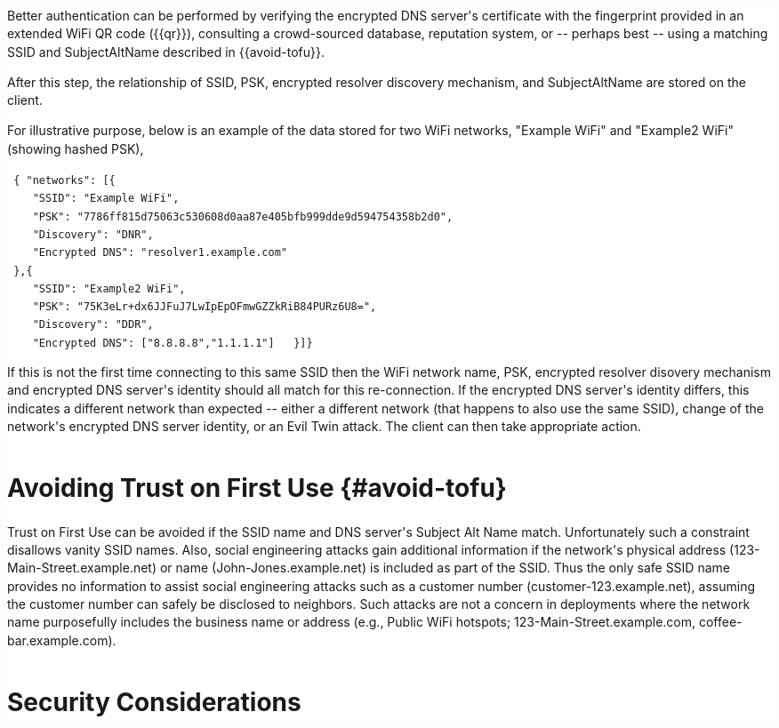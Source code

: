 Better authentication can be performed by verifying the encrypted DNS
server's certificate with the fingerprint provided in an extended WiFi
QR code ({{qr}}), consulting a crowd-sourced database, reputation
system, or -- perhaps best -- using a matching SSID and SubjectAltName
described in {{avoid-tofu}}.

After this step, the relationship of SSID, PSK, encrypted resolver
discovery mechanism, and SubjectAltName are stored on the client.

For illustrative purpose, below is an example of the data stored for
two WiFi networks, "Example WiFi" and "Example2 WiFi" (showing hashed
PSK),

~~~
 { "networks": [{
    "SSID": "Example WiFi",
    "PSK": "7786ff815d75063c530608d0aa87e405bfb999dde9d594754358b2d0",
    "Discovery": "DNR",
    "Encrypted DNS": "resolver1.example.com"
 },{
    "SSID": "Example2 WiFi",
    "PSK": "75K3eLr+dx6JJFuJ7LwIpEpOFmwGZZkRiB84PURz6U8=",
    "Discovery": "DDR",
    "Encrypted DNS": ["8.8.8.8","1.1.1.1"]   }]}
~~~

If this is not the first time connecting to this same SSID then the WiFi
network name, PSK, encrypted resolver disovery mechanism and
encrypted DNS server's identity should all match for this
re-connection.  If the encrypted DNS server's identity differs, this
indicates a different network than expected -- either a different
network (that happens to also use the same SSID), change of the
network's encrypted DNS server identity, or an Evil Twin
attack.  The client can then take appropriate action.

# Avoiding Trust on First Use {#avoid-tofu}

Trust on First Use can be avoided if the SSID name and DNS server's
Subject Alt Name match.  Unfortunately such a constraint disallows
vanity SSID names.  Also, social engineering attacks gain additional
information if the network's physical address
(123-Main-Street.example.net) or name (John-Jones.example.net) is
included as part of the SSID.  Thus the only safe SSID name provides
no information to assist social engineering attacks such as a customer
number (customer-123.example.net), assuming the customer number can
safely be disclosed to neighbors.  Such attacks are not a concern in
deployments where the network name purposefully includes the business
name or address (e.g., Public WiFi hotspots;
123-Main-Street.example.com, coffee-bar.example.com).


# Security Considerations
